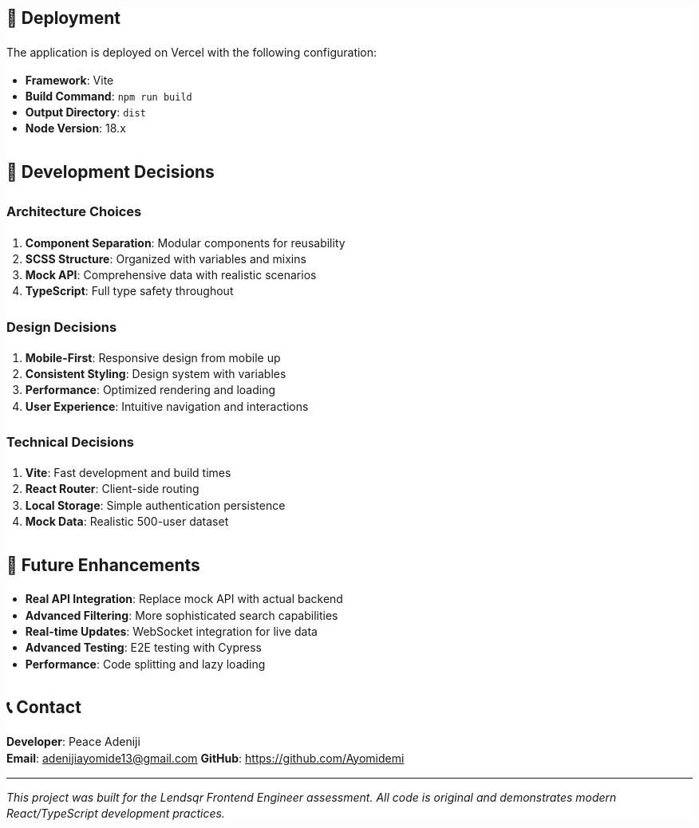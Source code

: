 ## 🚀 Deployment

The application is deployed on Vercel with the following configuration:

- **Framework**: Vite
- **Build Command**: `npm run build`
- **Output Directory**: `dist`
- **Node Version**: 18.x

## 📝 Development Decisions

### **Architecture Choices**

1. **Component Separation**: Modular components for reusability
2. **SCSS Structure**: Organized with variables and mixins
3. **Mock API**: Comprehensive data with realistic scenarios
4. **TypeScript**: Full type safety throughout

### **Design Decisions**

1. **Mobile-First**: Responsive design from mobile up
2. **Consistent Styling**: Design system with variables
3. **Performance**: Optimized rendering and loading
4. **User Experience**: Intuitive navigation and interactions

### **Technical Decisions**

1. **Vite**: Fast development and build times
2. **React Router**: Client-side routing
3. **Local Storage**: Simple authentication persistence
4. **Mock Data**: Realistic 500-user dataset

## 🔄 Future Enhancements

- **Real API Integration**: Replace mock API with actual backend
- **Advanced Filtering**: More sophisticated search capabilities
- **Real-time Updates**: WebSocket integration for live data
- **Advanced Testing**: E2E testing with Cypress
- **Performance**: Code splitting and lazy loading

## 📞 Contact

**Developer**: Peace Adeniji  
**Email**: adenijiayomide13@gmail.com 
**GitHub**: https://github.com/Ayomidemi

---

_This project was built for the Lendsqr Frontend Engineer assessment. All code is original and demonstrates modern React/TypeScript development practices._
